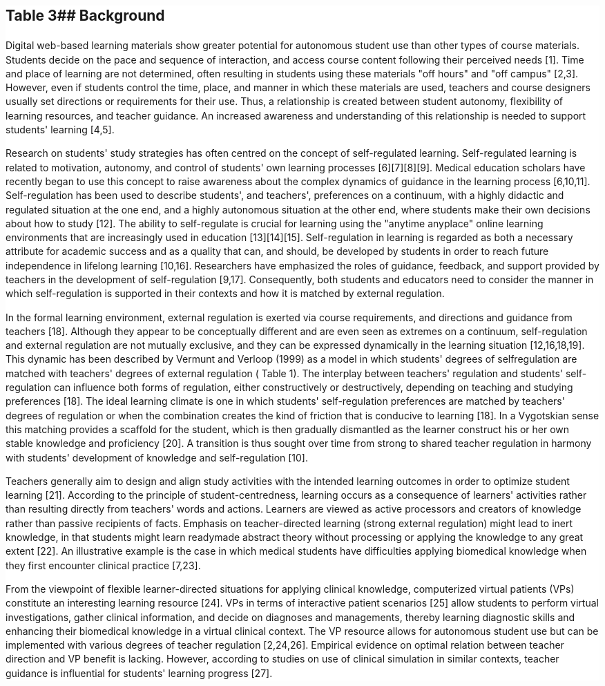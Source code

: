 
## Table 3## Background

Digital web-based learning materials show greater potential for autonomous student use than other types of course materials. Students decide on the pace and sequence of interaction, and access course content following their perceived needs [1]. Time and place of learning are not determined, often resulting in students using these materials "off hours" and "off campus" [2,3]. However, even if students control the time, place, and manner in which these materials are used, teachers and course designers usually set directions or requirements for their use. Thus, a relationship is created between student autonomy, flexibility of learning resources, and teacher guidance. An increased awareness and understanding of this relationship is needed to support students' learning [4,5].

Research on students' study strategies has often centred on the concept of self-regulated learning. Self-regulated learning is related to motivation, autonomy, and control of students' own learning processes [6][7][8][9]. Medical education scholars have recently began to use this concept to raise awareness about the complex dynamics of guidance in the learning process [6,10,11]. Self-regulation has been used to describe students', and teachers', preferences on a continuum, with a highly didactic and regulated situation at the one end, and a highly autonomous situation at the other end, where students make their own decisions about how to study [12]. The ability to self-regulate is crucial for learning using the "anytime anyplace" online learning environments that are increasingly used in education [13][14][15]. Self-regulation in learning is regarded as both a necessary attribute for academic success and as a quality that can, and should, be developed by students in order to reach future independence in lifelong learning [10,16]. Researchers have emphasized the roles of guidance, feedback, and support provided by teachers in the development of self-regulation [9,17]. Consequently, both students and educators need to consider the manner in which self-regulation is supported in their contexts and how it is matched by external regulation.

In the formal learning environment, external regulation is exerted via course requirements, and directions and guidance from teachers [18]. Although they appear to be conceptually different and are even seen as extremes on a continuum, self-regulation and external regulation are not mutually exclusive, and they can be expressed dynamically in the learning situation [12,16,18,19]. This dynamic has been described by Vermunt and Verloop (1999) as a model in which students' degrees of selfregulation are matched with teachers' degrees of external regulation ( Table 1). The interplay between teachers' regulation and students' self-regulation can influence both forms of regulation, either constructively or destructively, depending on teaching and studying preferences [18]. The ideal learning climate is one in which students' self-regulation preferences are matched by teachers' degrees of regulation or when the combination creates the kind of friction that is conducive to learning [18]. In a Vygotskian sense this matching provides a scaffold for the student, which is then gradually dismantled as the learner construct his or her own stable knowledge and proficiency [20]. A transition is thus sought over time from strong to shared teacher regulation in harmony with students' development of knowledge and self-regulation [10].

Teachers generally aim to design and align study activities with the intended learning outcomes in order to optimize student learning [21]. According to the principle of student-centredness, learning occurs as a consequence of learners' activities rather than resulting directly from teachers' words and actions. Learners are viewed as active processors and creators of knowledge rather than passive recipients of facts. Emphasis on teacher-directed learning (strong external regulation) might lead to inert knowledge, in that students might learn readymade abstract theory without processing or applying the knowledge to any great extent [22]. An illustrative example is the case in which medical students have difficulties applying biomedical knowledge when they first encounter clinical practice [7,23].

From the viewpoint of flexible learner-directed situations for applying clinical knowledge, computerized virtual patients (VPs) constitute an interesting learning resource [24]. VPs in terms of interactive patient scenarios [25] allow students to perform virtual investigations, gather clinical information, and decide on diagnoses and managements, thereby learning diagnostic skills and enhancing their biomedical knowledge in a virtual clinical context. The VP resource allows for autonomous student use but can be implemented with various degrees of teacher regulation [2,24,26]. Empirical evidence on optimal relation between teacher direction and VP benefit is lacking. However, according to studies on use of clinical simulation in similar contexts, teacher guidance is influential for students' learning progress [27].
